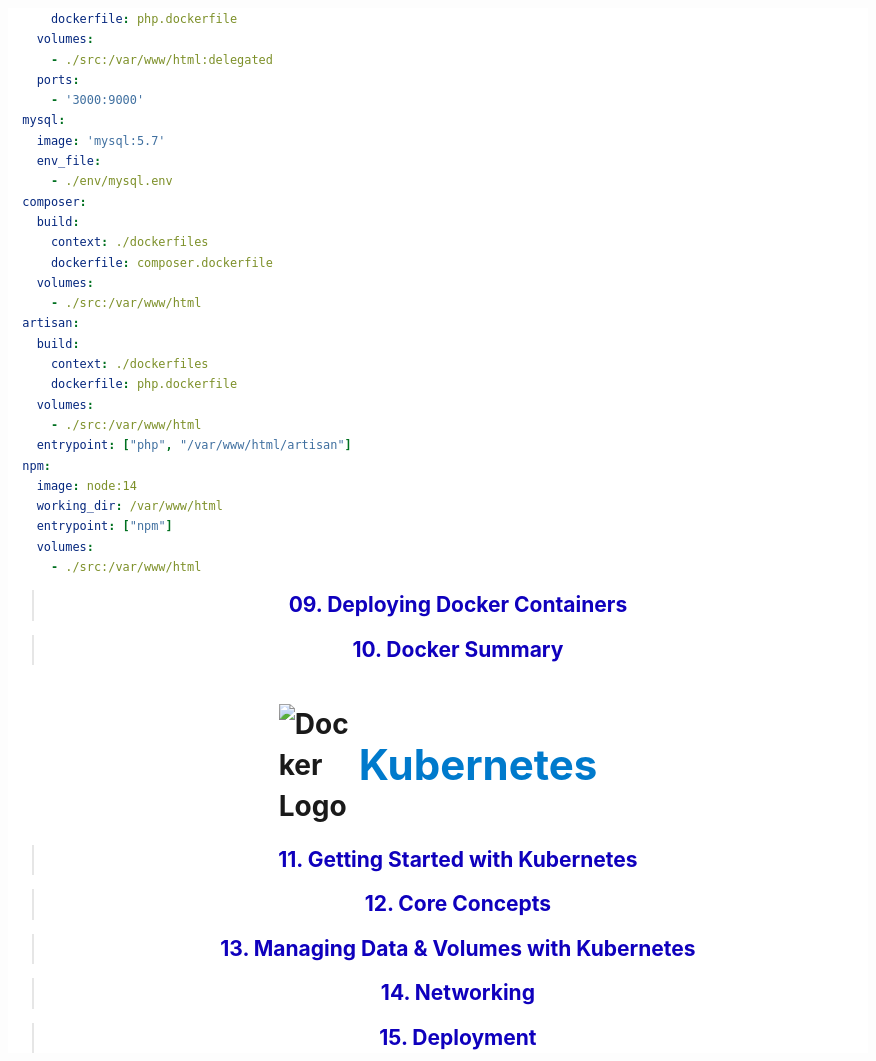 ```yaml
      dockerfile: php.dockerfile
    volumes:
      - ./src:/var/www/html:delegated
    ports:
      - '3000:9000'
  mysql:
    image: 'mysql:5.7'
    env_file:
      - ./env/mysql.env
  composer:
    build:
      context: ./dockerfiles
      dockerfile: composer.dockerfile
    volumes:
      - ./src:/var/www/html
  artisan:
    build:
      context: ./dockerfiles
      dockerfile: php.dockerfile
    volumes:
      - ./src:/var/www/html
    entrypoint: ["php", "/var/www/html/artisan"]
  npm:
    image: node:14
    working_dir: /var/www/html
    entrypoint: ["npm"]
    volumes:
      - ./src:/var/www/html
```

>**<div align="center"><span style="color:#0f00bd; font-size:1.5rem;">09. Deploying Docker Containers</span></div>**


>**<div align="center"><span style="color:#0f00bd; font-size:1.5rem;">10. Docker Summary</span></div>**


<h1 style="display: flex; align-items: center; justify-content: center; gap: 10px;">
  <img src="https://cdn.jsdelivr.net/gh/devicons/devicon/icons/kubernetes/kubernetes-plain.svg" alt="Docker Logo" width="70">
  <span style="color:#007acc; font-size:1.5em;">Kubernetes</span>
</h1>

> **<div align="center"><span style="color:#0f00bd; font-size:1.5rem;">11. Getting Started with Kubernetes</span></div>**

> **<div align="center"><span style="color:#0f00bd; font-size:1.5rem;">12. Core Concepts</span></div>**

> **<div align="center"><span style="color:#0f00bd; font-size:1.5rem;">13. Managing Data & Volumes with Kubernetes</span></div>**

> **<div align="center"><span style="color:#0f00bd; font-size:1.5rem;">14. Networking</span></div>**

> **<div align="center"><span style="color:#0f00bd; font-size:1.5rem;">15. Deployment</span></div>**